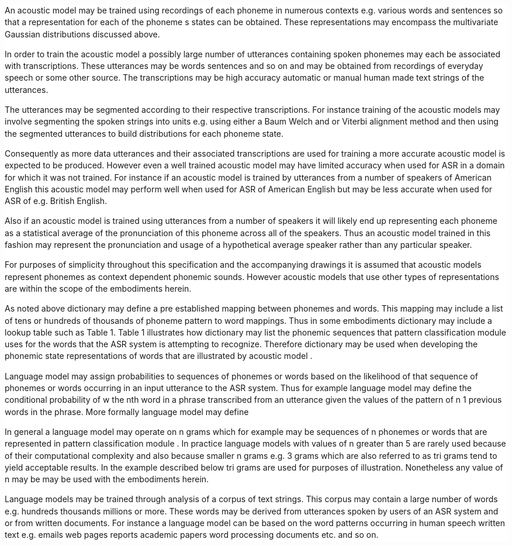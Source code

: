 An acoustic model may be trained using recordings of each phoneme in numerous contexts e.g. various words and sentences so that a representation for each of the phoneme s states can be obtained. These representations may encompass the multivariate Gaussian distributions discussed above.

In order to train the acoustic model a possibly large number of utterances containing spoken phonemes may each be associated with transcriptions. These utterances may be words sentences and so on and may be obtained from recordings of everyday speech or some other source. The transcriptions may be high accuracy automatic or manual human made text strings of the utterances.

The utterances may be segmented according to their respective transcriptions. For instance training of the acoustic models may involve segmenting the spoken strings into units e.g. using either a Baum Welch and or Viterbi alignment method and then using the segmented utterances to build distributions for each phoneme state.

Consequently as more data utterances and their associated transcriptions are used for training a more accurate acoustic model is expected to be produced. However even a well trained acoustic model may have limited accuracy when used for ASR in a domain for which it was not trained. For instance if an acoustic model is trained by utterances from a number of speakers of American English this acoustic model may perform well when used for ASR of American English but may be less accurate when used for ASR of e.g. British English.

Also if an acoustic model is trained using utterances from a number of speakers it will likely end up representing each phoneme as a statistical average of the pronunciation of this phoneme across all of the speakers. Thus an acoustic model trained in this fashion may represent the pronunciation and usage of a hypothetical average speaker rather than any particular speaker.

For purposes of simplicity throughout this specification and the accompanying drawings it is assumed that acoustic models represent phonemes as context dependent phonemic sounds. However acoustic models that use other types of representations are within the scope of the embodiments herein.

As noted above dictionary may define a pre established mapping between phonemes and words. This mapping may include a list of tens or hundreds of thousands of phoneme pattern to word mappings. Thus in some embodiments dictionary may include a lookup table such as Table 1. Table 1 illustrates how dictionary may list the phonemic sequences that pattern classification module uses for the words that the ASR system is attempting to recognize. Therefore dictionary may be used when developing the phonemic state representations of words that are illustrated by acoustic model .

Language model may assign probabilities to sequences of phonemes or words based on the likelihood of that sequence of phonemes or words occurring in an input utterance to the ASR system. Thus for example language model may define the conditional probability of w the nth word in a phrase transcribed from an utterance given the values of the pattern of n 1 previous words in the phrase. More formally language model may define 

In general a language model may operate on n grams which for example may be sequences of n phonemes or words that are represented in pattern classification module . In practice language models with values of n greater than 5 are rarely used because of their computational complexity and also because smaller n grams e.g. 3 grams which are also referred to as tri grams tend to yield acceptable results. In the example described below tri grams are used for purposes of illustration. Nonetheless any value of n may be may be used with the embodiments herein.

Language models may be trained through analysis of a corpus of text strings. This corpus may contain a large number of words e.g. hundreds thousands millions or more. These words may be derived from utterances spoken by users of an ASR system and or from written documents. For instance a language model can be based on the word patterns occurring in human speech written text e.g. emails web pages reports academic papers word processing documents etc. and so on.
